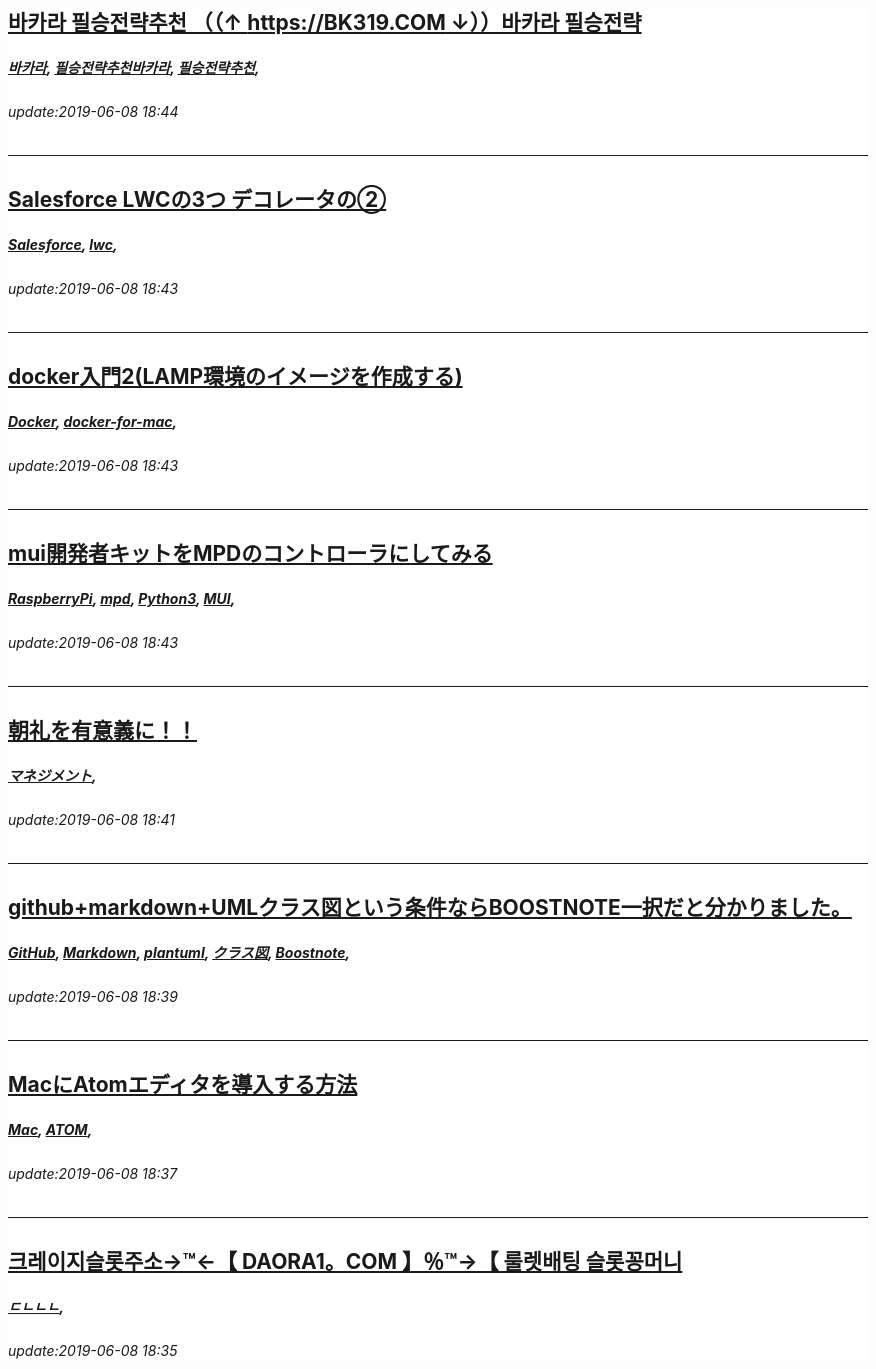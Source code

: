 ## [바카라 필승전략추천 （（↑ https://BK319.COM ↓））바카라 필승전략](https://qiita.com/thinkerbell121/items/56519cd1e72d959a255f)
##### [바카라](https://qiita.com/tags/바카라), [필승전략추천바카라](https://qiita.com/tags/필승전략추천바카라), [필승전략추천](https://qiita.com/tags/필승전략추천), 
###### update:2019-06-08 18:44
---
## [Salesforce LWCの3つ デコレータの②](https://qiita.com/ko_kokuto/items/6de7c5f5da3b98a10261)
##### [Salesforce](https://qiita.com/tags/Salesforce), [lwc](https://qiita.com/tags/lwc), 
###### update:2019-06-08 18:43
---
## [docker入門2(LAMP環境のイメージを作成する)](https://qiita.com/lucaspoppy/items/f066fd23e303cf6bcb73)
##### [Docker](https://qiita.com/tags/Docker), [docker-for-mac](https://qiita.com/tags/docker-for-mac), 
###### update:2019-06-08 18:43
---
## [mui開発者キットをMPDのコントローラにしてみる](https://qiita.com/kobayuta/items/ee13bd3ad43aa78aabc5)
##### [RaspberryPi](https://qiita.com/tags/RaspberryPi), [mpd](https://qiita.com/tags/mpd), [Python3](https://qiita.com/tags/Python3), [MUI](https://qiita.com/tags/MUI), 
###### update:2019-06-08 18:43
---
## [朝礼を有意義に！！](https://qiita.com/goyaman/items/85ad2a5708d05ecc4185)
##### [マネジメント](https://qiita.com/tags/マネジメント), 
###### update:2019-06-08 18:41
---
## [github+markdown+UMLクラス図という条件ならBOOSTNOTE一択だと分かりました。](https://qiita.com/tchofu/items/7e933e93ed07375a7834)
##### [GitHub](https://qiita.com/tags/GitHub), [Markdown](https://qiita.com/tags/Markdown), [plantuml](https://qiita.com/tags/plantuml), [クラス図](https://qiita.com/tags/クラス図), [Boostnote](https://qiita.com/tags/Boostnote), 
###### update:2019-06-08 18:39
---
## [MacにAtomエディタを導入する方法](https://qiita.com/shaia-66/items/b3251c0f770aa7525e4b)
##### [Mac](https://qiita.com/tags/Mac), [ATOM](https://qiita.com/tags/ATOM), 
###### update:2019-06-08 18:37
---
## [크레이지슬롯주소→™←【  DAORA1。COM 】％™→【 룰렛배팅 슬롯꽁머니](https://qiita.com/dimuwupuz/items/ec092dde9c6ad9fc17c2)
##### [ㄷㄴㄴㄴ](https://qiita.com/tags/ㄷㄴㄴㄴ), 
###### update:2019-06-08 18:35